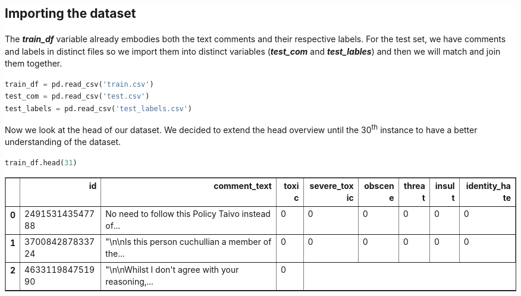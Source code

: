 ## Importing the dataset

The _**train_df**_ variable already embodies both the text comments and their respective labels. For the test set, we have comments and labels in distinct files so we import them into distinct variables (_**test_com**_ and _**test_lables**_) and then we will match and join them together.




```python
train_df = pd.read_csv('train.csv')
test_com = pd.read_csv('test.csv')
test_labels = pd.read_csv('test_labels.csv')
```

Now we look at the head of our dataset. We decided to extend the head overview until the 30<sup>th</sup> instance to have a better understanding of the dataset.


```python
train_df.head(31)
```






<table border="1" class="dataframe">
  <thead>
    <tr style="text-align: right;">
      <th></th>
      <th>id</th>
      <th>comment_text</th>
      <th>toxic</th>
      <th>severe_toxic</th>
      <th>obscene</th>
      <th>threat</th>
      <th>insult</th>
      <th>identity_hate</th>
    </tr>
  </thead>
  <tbody>
    <tr>
      <th>0</th>
      <td>249153143547788</td>
      <td>No need to follow this Policy Taivo instead of...</td>
      <td>0</td>
      <td>0</td>
      <td>0</td>
      <td>0</td>
      <td>0</td>
      <td>0</td>
    </tr>
    <tr>
      <th>1</th>
      <td>370084287833724</td>
      <td>"\n\nIs this person cuchullian a member of the...</td>
      <td>0</td>
      <td>0</td>
      <td>0</td>
      <td>0</td>
      <td>0</td>
      <td>0</td>
    </tr>
    <tr>
      <th>2</th>
      <td>463311984751990</td>
      <td>"\n\nWhilst I don't agree with your reasoning,...</td>
      <td>0</td>
